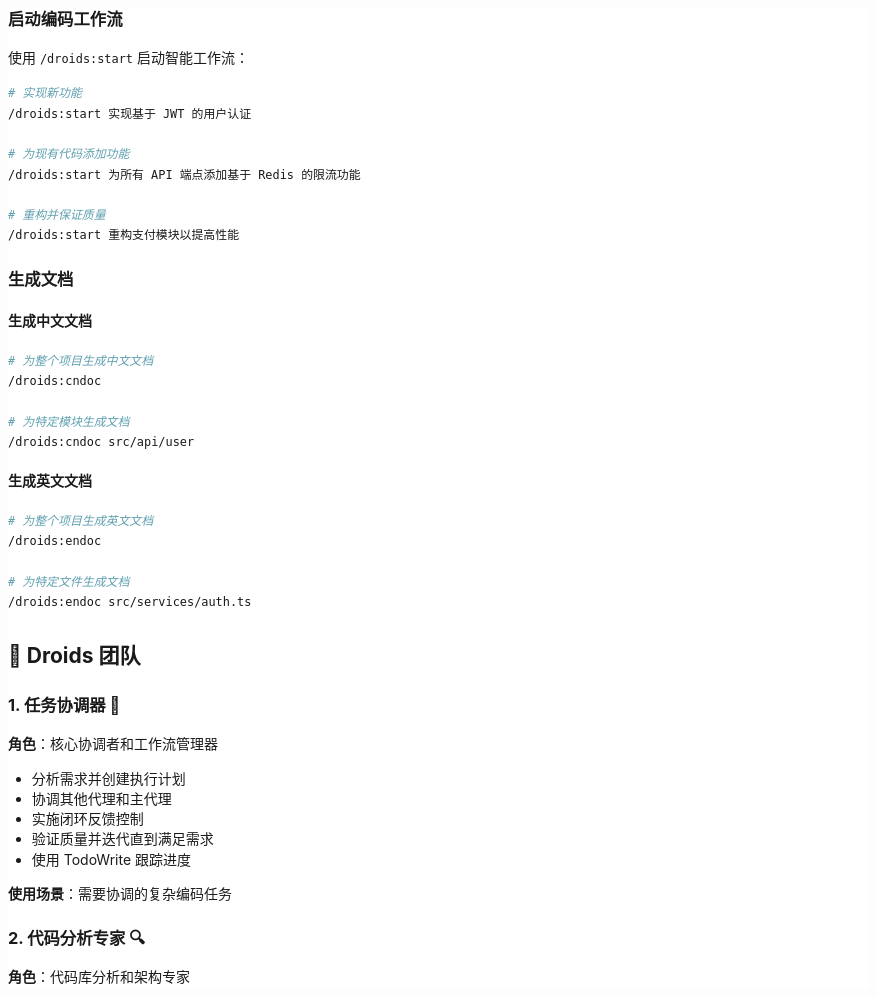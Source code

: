 ### 启动编码工作流

使用 `/droids:start` 启动智能工作流：

```bash
# 实现新功能
/droids:start 实现基于 JWT 的用户认证

# 为现有代码添加功能
/droids:start 为所有 API 端点添加基于 Redis 的限流功能

# 重构并保证质量
/droids:start 重构支付模块以提高性能
```

### 生成文档

#### 生成中文文档

```bash
# 为整个项目生成中文文档
/droids:cndoc

# 为特定模块生成文档
/droids:cndoc src/api/user
```

#### 生成英文文档

```bash
# 为整个项目生成英文文档
/droids:endoc

# 为特定文件生成文档
/droids:endoc src/services/auth.ts
```

## 🤖 Droids 团队

### 1. 任务协调器 🎯
**角色**：核心协调者和工作流管理器

- 分析需求并创建执行计划
- 协调其他代理和主代理
- 实施闭环反馈控制
- 验证质量并迭代直到满足需求
- 使用 TodoWrite 跟踪进度

**使用场景**：需要协调的复杂编码任务

### 2. 代码分析专家 🔍
**角色**：代码库分析和架构专家
